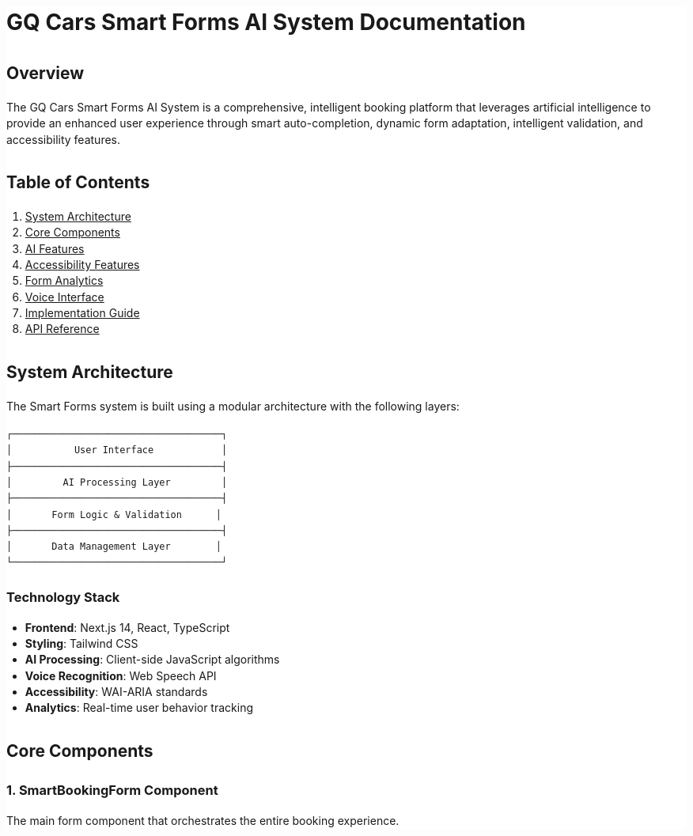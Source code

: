 # GQ Cars Smart Forms AI System Documentation

## Overview

The GQ Cars Smart Forms AI System is a comprehensive, intelligent booking platform that leverages artificial intelligence to provide an enhanced user experience through smart auto-completion, dynamic form adaptation, intelligent validation, and accessibility features.

## Table of Contents

1. [System Architecture](#system-architecture)
2. [Core Components](#core-components)
3. [AI Features](#ai-features)
4. [Accessibility Features](#accessibility-features)
5. [Form Analytics](#form-analytics)
6. [Voice Interface](#voice-interface)
7. [Implementation Guide](#implementation-guide)
8. [API Reference](#api-reference)

## System Architecture

The Smart Forms system is built using a modular architecture with the following layers:

```
┌─────────────────────────────────────┐
│           User Interface            │
├─────────────────────────────────────┤
│         AI Processing Layer         │
├─────────────────────────────────────┤
│       Form Logic & Validation      │
├─────────────────────────────────────┤
│       Data Management Layer        │
└─────────────────────────────────────┘
```

### Technology Stack
- **Frontend**: Next.js 14, React, TypeScript
- **Styling**: Tailwind CSS
- **AI Processing**: Client-side JavaScript algorithms
- **Voice Recognition**: Web Speech API
- **Accessibility**: WAI-ARIA standards
- **Analytics**: Real-time user behavior tracking

## Core Components

### 1. SmartBookingForm Component

The main form component that orchestrates the entire booking experience.
